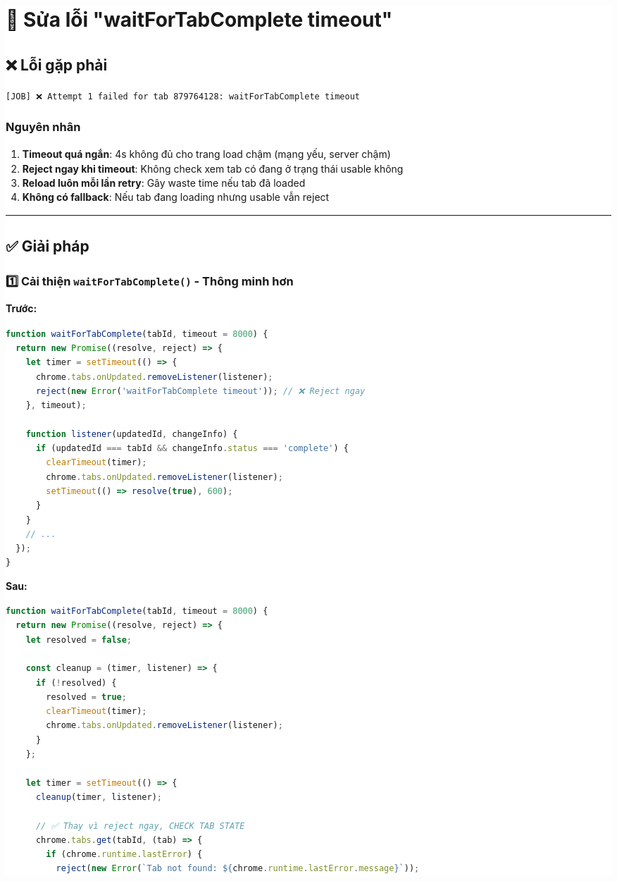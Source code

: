 # 🔧 Sửa lỗi "waitForTabComplete timeout"

## ❌ Lỗi gặp phải

```
[JOB] ❌ Attempt 1 failed for tab 879764128: waitForTabComplete timeout
```

### Nguyên nhân

1. **Timeout quá ngắn**: 4s không đủ cho trang load chậm (mạng yếu, server chậm)
2. **Reject ngay khi timeout**: Không check xem tab có đang ở trạng thái usable không
3. **Reload luôn mỗi lần retry**: Gây waste time nếu tab đã loaded
4. **Không có fallback**: Nếu tab đang loading nhưng usable vẫn reject

---

## ✅ Giải pháp

### 1️⃣ Cải thiện `waitForTabComplete()` - Thông minh hơn

**Trước:**
```javascript
function waitForTabComplete(tabId, timeout = 8000) {
  return new Promise((resolve, reject) => {
    let timer = setTimeout(() => {
      chrome.tabs.onUpdated.removeListener(listener);
      reject(new Error('waitForTabComplete timeout')); // ❌ Reject ngay
    }, timeout);
    
    function listener(updatedId, changeInfo) {
      if (updatedId === tabId && changeInfo.status === 'complete') {
        clearTimeout(timer);
        chrome.tabs.onUpdated.removeListener(listener);
        setTimeout(() => resolve(true), 600);
      }
    }
    // ...
  });
}
```

**Sau:**
```javascript
function waitForTabComplete(tabId, timeout = 8000) {
  return new Promise((resolve, reject) => {
    let resolved = false;
    
    const cleanup = (timer, listener) => {
      if (!resolved) {
        resolved = true;
        clearTimeout(timer);
        chrome.tabs.onUpdated.removeListener(listener);
      }
    };
    
    let timer = setTimeout(() => {
      cleanup(timer, listener);
      
      // ✅ Thay vì reject ngay, CHECK TAB STATE
      chrome.tabs.get(tabId, (tab) => {
        if (chrome.runtime.lastError) {
          reject(new Error(`Tab not found: ${chrome.runtime.lastError.message}`));
```